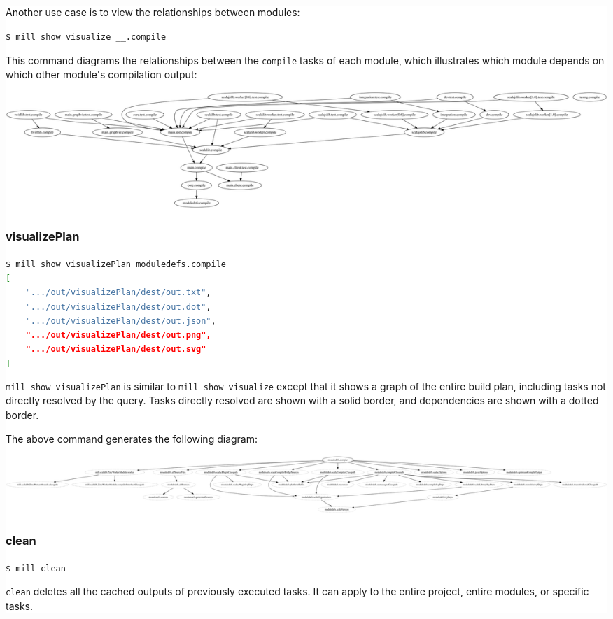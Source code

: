 Another use case is to view the relationships between modules:

```bash
$ mill show visualize __.compile
```

This command diagrams the relationships between the `compile` tasks of each
module, which illustrates which module depends on which other module's
compilation output:

![VisualizeCompile.svg](VisualizeCompile.svg)

### visualizePlan

```bash
$ mill show visualizePlan moduledefs.compile
[
    ".../out/visualizePlan/dest/out.txt",
    ".../out/visualizePlan/dest/out.dot",
    ".../out/visualizePlan/dest/out.json",
    ".../out/visualizePlan/dest/out.png",
    ".../out/visualizePlan/dest/out.svg"
]
```

`mill show visualizePlan` is similar to `mill show visualize` except that it
shows a graph of the entire build plan, including tasks not directly resolved
by the query. Tasks directly resolved are shown with a solid border,
and dependencies are shown with a dotted border.

The above command generates the following diagram:

![VisualizePlan.svg](VisualizePlan.svg)

### clean

```bash
$ mill clean
```

`clean` deletes all the cached outputs of previously executed tasks. It can
apply to the entire project, entire modules, or specific tasks.
